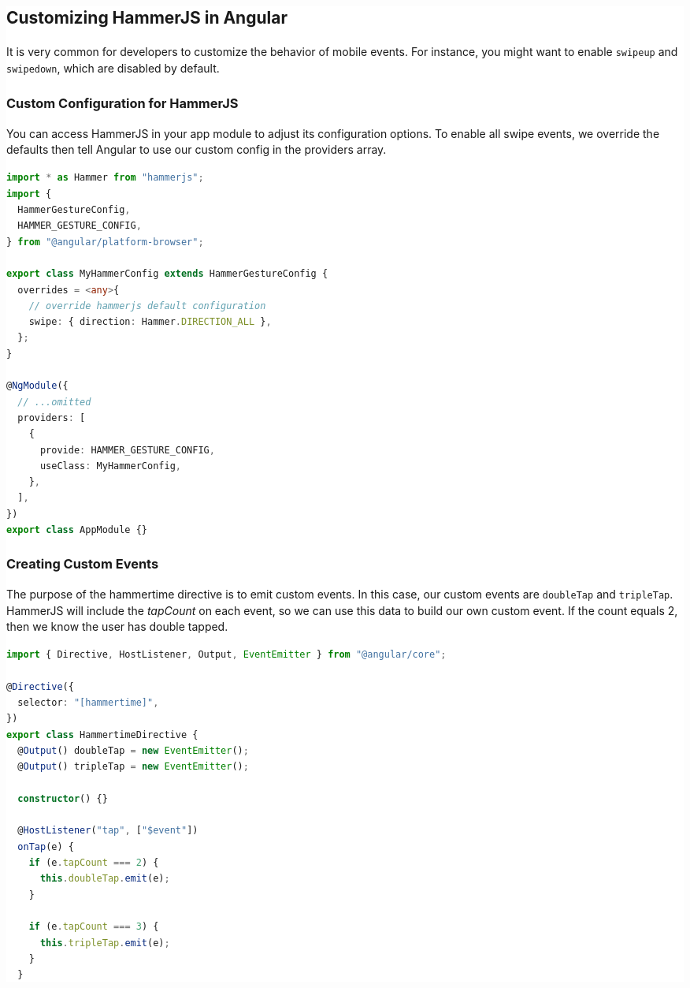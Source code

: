 ## Customizing HammerJS in Angular

It is very common for developers to customize the behavior of mobile events. For instance, you might want to enable `swipeup` and `swipedown`, which are disabled by default.

### Custom Configuration for HammerJS

You can access HammerJS in your app module to adjust its configuration options. To enable all swipe events, we override the defaults then tell Angular to use our custom config in the providers array.

```typescript
import * as Hammer from "hammerjs";
import {
  HammerGestureConfig,
  HAMMER_GESTURE_CONFIG,
} from "@angular/platform-browser";

export class MyHammerConfig extends HammerGestureConfig {
  overrides = <any>{
    // override hammerjs default configuration
    swipe: { direction: Hammer.DIRECTION_ALL },
  };
}

@NgModule({
  // ...omitted
  providers: [
    {
      provide: HAMMER_GESTURE_CONFIG,
      useClass: MyHammerConfig,
    },
  ],
})
export class AppModule {}
```

### Creating Custom Events

The purpose of the hammertime directive is to emit custom events. In this case, our custom events are `doubleTap` and `tripleTap`. HammerJS will include the _tapCount_ on each event, so we can use this data to build our own custom event. If the count equals 2, then we know the user has double tapped.

```typescript
import { Directive, HostListener, Output, EventEmitter } from "@angular/core";

@Directive({
  selector: "[hammertime]",
})
export class HammertimeDirective {
  @Output() doubleTap = new EventEmitter();
  @Output() tripleTap = new EventEmitter();

  constructor() {}

  @HostListener("tap", ["$event"])
  onTap(e) {
    if (e.tapCount === 2) {
      this.doubleTap.emit(e);
    }

    if (e.tapCount === 3) {
      this.tripleTap.emit(e);
    }
  }
```